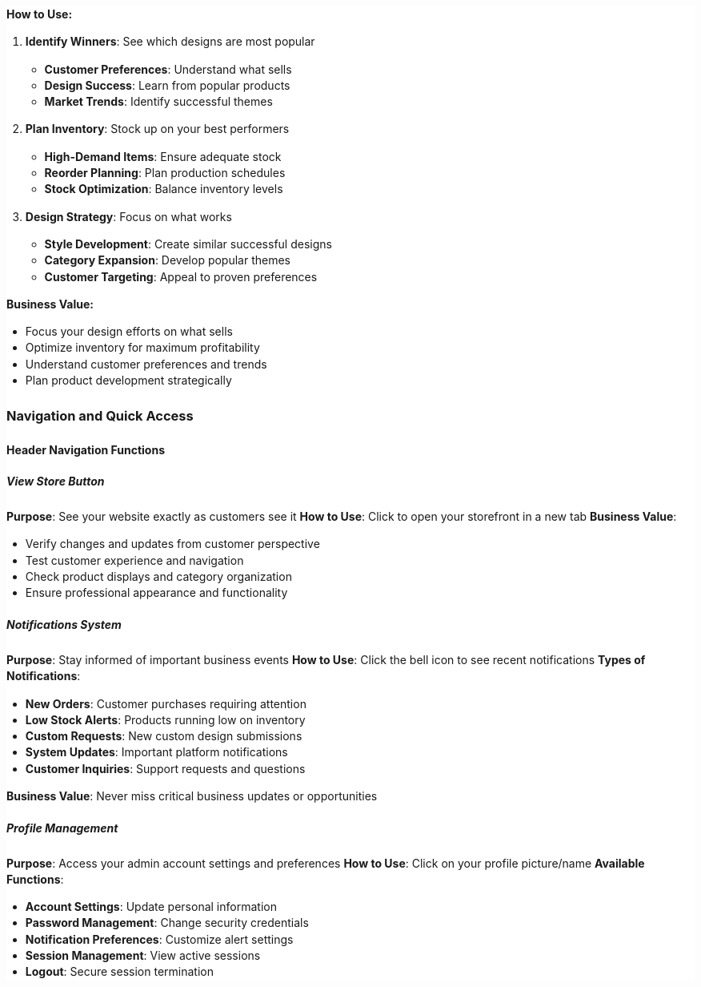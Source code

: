 **How to Use:**
1. **Identify Winners**: See which designs are most popular
   - **Customer Preferences**: Understand what sells
   - **Design Success**: Learn from popular products
   - **Market Trends**: Identify successful themes

2. **Plan Inventory**: Stock up on your best performers
   - **High-Demand Items**: Ensure adequate stock
   - **Reorder Planning**: Plan production schedules
   - **Stock Optimization**: Balance inventory levels

3. **Design Strategy**: Focus on what works
   - **Style Development**: Create similar successful designs
   - **Category Expansion**: Develop popular themes
   - **Customer Targeting**: Appeal to proven preferences

**Business Value:**
- Focus your design efforts on what sells
- Optimize inventory for maximum profitability
- Understand customer preferences and trends
- Plan product development strategically

### Navigation and Quick Access

#### Header Navigation Functions

##### View Store Button
**Purpose**: See your website exactly as customers see it
**How to Use**: Click to open your storefront in a new tab
**Business Value**: 
- Verify changes and updates from customer perspective
- Test customer experience and navigation
- Check product displays and category organization
- Ensure professional appearance and functionality

##### Notifications System
**Purpose**: Stay informed of important business events
**How to Use**: Click the bell icon to see recent notifications
**Types of Notifications**:
- **New Orders**: Customer purchases requiring attention
- **Low Stock Alerts**: Products running low on inventory
- **Custom Requests**: New custom design submissions
- **System Updates**: Important platform notifications
- **Customer Inquiries**: Support requests and questions

**Business Value**: Never miss critical business updates or opportunities

##### Profile Management
**Purpose**: Access your admin account settings and preferences
**How to Use**: Click on your profile picture/name
**Available Functions**:
- **Account Settings**: Update personal information
- **Password Management**: Change security credentials
- **Notification Preferences**: Customize alert settings
- **Session Management**: View active sessions
- **Logout**: Secure session termination
